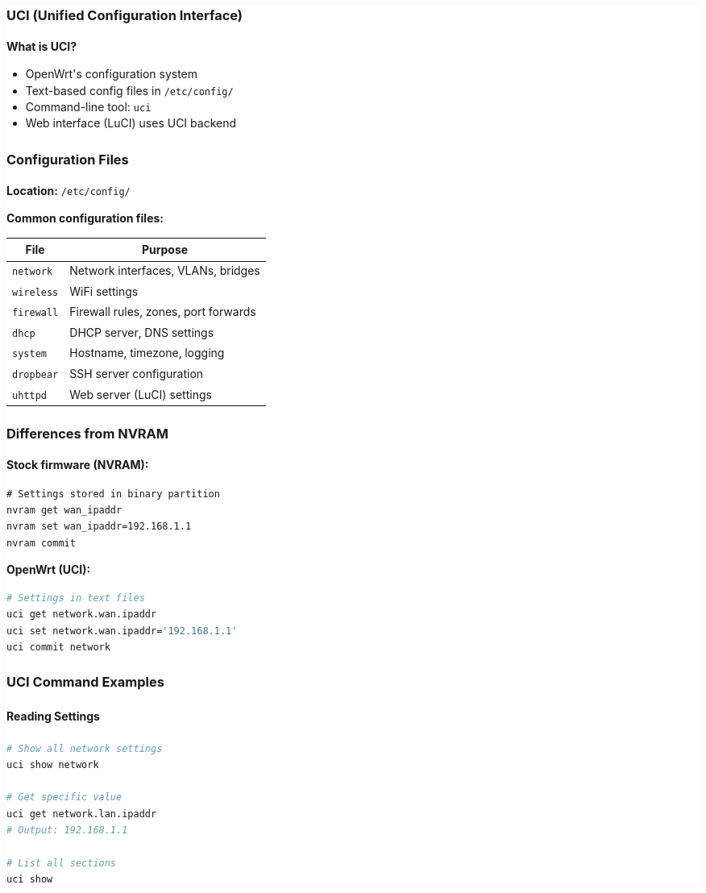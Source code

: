 ### UCI (Unified Configuration Interface)

**What is UCI?**
- OpenWrt's configuration system
- Text-based config files in `/etc/config/`
- Command-line tool: `uci`
- Web interface (LuCI) uses UCI backend

### Configuration Files

**Location:** `/etc/config/`

**Common configuration files:**

| File | Purpose |
|------|---------|
| `network` | Network interfaces, VLANs, bridges |
| `wireless` | WiFi settings |
| `firewall` | Firewall rules, zones, port forwards |
| `dhcp` | DHCP server, DNS settings |
| `system` | Hostname, timezone, logging |
| `dropbear` | SSH server configuration |
| `uhttpd` | Web server (LuCI) settings |

### Differences from NVRAM

**Stock firmware (NVRAM):**
```
# Settings stored in binary partition
nvram get wan_ipaddr
nvram set wan_ipaddr=192.168.1.1
nvram commit
```

**OpenWrt (UCI):**
```bash
# Settings in text files
uci get network.wan.ipaddr
uci set network.wan.ipaddr='192.168.1.1'
uci commit network
```

### UCI Command Examples

#### Reading Settings

```bash
# Show all network settings
uci show network

# Get specific value
uci get network.lan.ipaddr
# Output: 192.168.1.1

# List all sections
uci show
```
